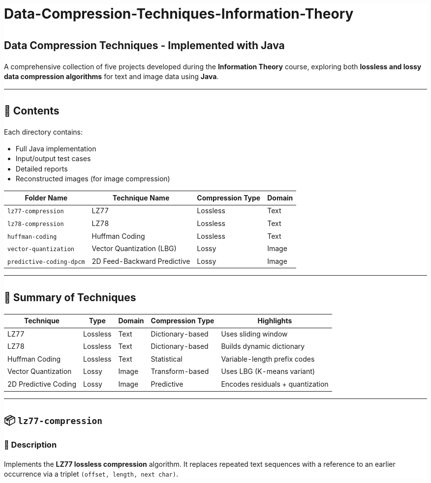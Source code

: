 # Data-Compression-Techniques-Information-Theory

## Data Compression Techniques - Implemented with Java

A comprehensive collection of five projects developed during the **Information Theory** course, exploring both **lossless and lossy data compression algorithms** for text and image data using **Java**.

---

## 📁 Contents

Each directory contains:
- Full Java implementation
- Input/output test cases
- Detailed reports
- Reconstructed images (for image compression)

| Folder Name                 | Technique Name                 | Compression Type | Domain     |
|----------------------------|--------------------------------|------------------|------------|
| `lz77-compression`         | LZ77                           | Lossless         | Text       |
| `lz78-compression`         | LZ78                           | Lossless         | Text       |
| `huffman-coding`           | Huffman Coding                 | Lossless         | Text       |
| `vector-quantization`      | Vector Quantization (LBG)      | Lossy            | Image      |
| `predictive-coding-dpcm`   | 2D Feed-Backward Predictive    | Lossy            | Image      |

---

## 🧠 Summary of Techniques

| Technique             | Type       | Domain        | Compression Type | Highlights                              |
|----------------------|------------|---------------|------------------|-----------------------------------------|
| LZ77                 | Lossless   | Text          | Dictionary-based | Uses sliding window                     |
| LZ78                 | Lossless   | Text          | Dictionary-based | Builds dynamic dictionary               |
| Huffman Coding       | Lossless   | Text          | Statistical      | Variable-length prefix codes            |
| Vector Quantization  | Lossy      | Image         | Transform-based  | Uses LBG (K-means variant)              |
| 2D Predictive Coding | Lossy      | Image         | Predictive       | Encodes residuals + quantization        |

---

## 📦 `lz77-compression`

### 📌 Description
Implements the **LZ77 lossless compression** algorithm. It replaces repeated text sequences with a reference to an earlier occurrence via a triplet `(offset, length, next char)`.
